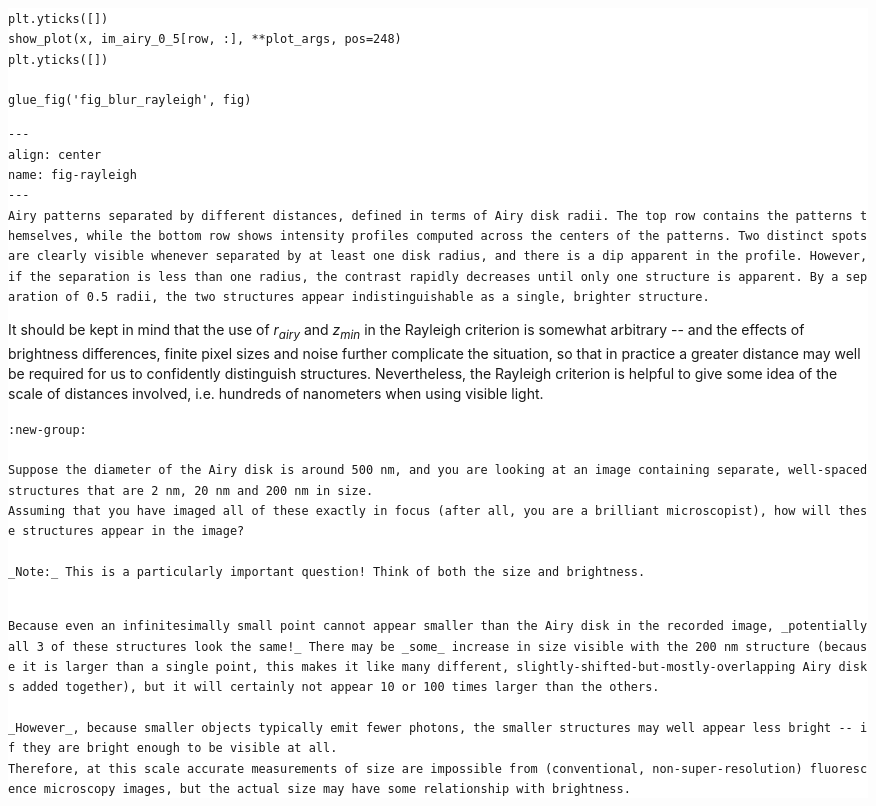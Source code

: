 ```{code-cell} ipython3
plt.yticks([])
show_plot(x, im_airy_0_5[row, :], **plot_args, pos=248)
plt.yticks([])

glue_fig('fig_blur_rayleigh', fig)
```

```{glue:figure} fig_blur_rayleigh
---
align: center
name: fig-rayleigh
---
Airy patterns separated by different distances, defined in terms of Airy disk radii. The top row contains the patterns themselves, while the bottom row shows intensity profiles computed across the centers of the patterns. Two distinct spots are clearly visible whenever separated by at least one disk radius, and there is a dip apparent in the profile. However, if the separation is less than one radius, the contrast rapidly decreases until only one structure is apparent. By a separation of 0.5 radii, the two structures appear indistinguishable as a single, brighter structure.
```


It should be kept in mind that the use of $r_{airy}$ and $z_{min}$ in the Rayleigh criterion is somewhat arbitrary -- and the effects of brightness differences, finite pixel sizes and noise further complicate the situation, so that in practice a greater distance may well be required for us to confidently distinguish structures. Nevertheless, the Rayleigh criterion is helpful to give some idea of the scale of distances involved, i.e.
hundreds of nanometers when using visible light.


```{tabbed} Question
:new-group:

Suppose the diameter of the Airy disk is around 500 nm, and you are looking at an image containing separate, well-spaced structures that are 2 nm, 20 nm and 200 nm in size.
Assuming that you have imaged all of these exactly in focus (after all, you are a brilliant microscopist), how will these structures appear in the image?

_Note:_ This is a particularly important question! Think of both the size and brightness.

```


```{tabbed} Solution

Because even an infinitesimally small point cannot appear smaller than the Airy disk in the recorded image, _potentially all 3 of these structures look the same!_ There may be _some_ increase in size visible with the 200 nm structure (because it is larger than a single point, this makes it like many different, slightly-shifted-but-mostly-overlapping Airy disks added together), but it will certainly not appear 10 or 100 times larger than the others.

_However_, because smaller objects typically emit fewer photons, the smaller structures may well appear less bright -- if they are bright enough to be visible at all.
Therefore, at this scale accurate measurements of size are impossible from (conventional, non-super-resolution) fluorescence microscopy images, but the actual size may have some relationship with brightness.
```


[^fn_1]: Note that this is the _limit_ of the Airy disk size, and assumes that the system is free of any aberrations.